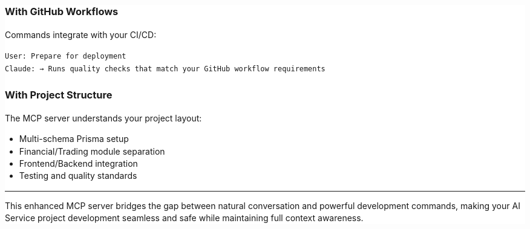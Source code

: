 ### With GitHub Workflows

Commands integrate with your CI/CD:
```
User: Prepare for deployment
Claude: → Runs quality checks that match your GitHub workflow requirements
```

### With Project Structure

The MCP server understands your project layout:
- Multi-schema Prisma setup
- Financial/Trading module separation
- Frontend/Backend integration
- Testing and quality standards

---

This enhanced MCP server bridges the gap between natural conversation and powerful development commands, making your AI Service project development seamless and safe while maintaining full context awareness.